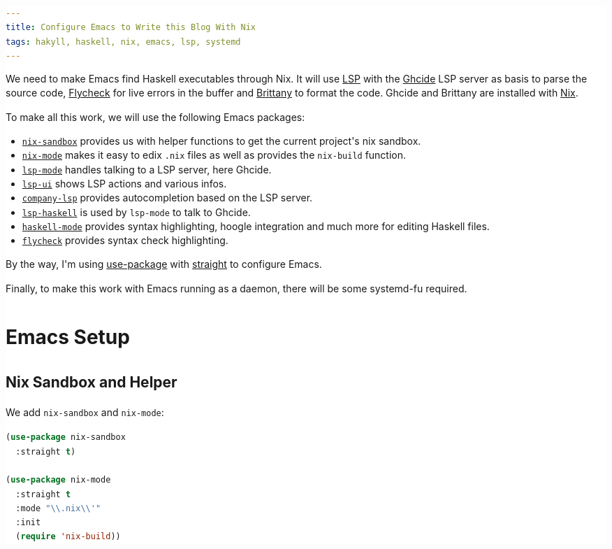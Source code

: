 ```yaml
---
title: Configure Emacs to Write this Blog With Nix
tags: hakyll, haskell, nix, emacs, lsp, systemd
---
```


We need to make Emacs find Haskell executables through Nix. It will
use [LSP](https://microsoft.github.io/language-server-protocol/) with
the [Ghcide](https://github.com/haskell/ghcide/) LSP server as basis
to parse the source code,
[Flycheck](https://www.flycheck.org/en/latest/) for live errors in the
buffer and [Brittany](https://hackage.haskell.org/package/brittany) to
format the code. Ghcide and Brittany are installed with
[Nix](https://nixos.org/).

To make all this work, we will use the following Emacs packages:

- [`nix-sandbox`](https://github.com/travisbhartwell/nix-emacs/#nix-sandbox) provides us with helper functions to get the current project's nix sandbox.
- [`nix-mode`](https://github.com/NixOS/nix-mode) makes it easy to edix `.nix` files as well as provides the `nix-build` function.
- [`lsp-mode`](https://emacs-lsp.github.io/lsp-mode) handles talking to a LSP server, here Ghcide.
- [`lsp-ui`](https://github.com/emacs-lsp/lsp-ui) shows LSP actions and various infos.
- [`company-lsp`](https://github.com/tigersoldier/company-lsp) provides autocompletion based on the LSP server.
- [`lsp-haskell`](https://github.com/emacs-lsp/lsp-haskell) is used by `lsp-mode` to talk to Ghcide.
- [`haskell-mode`](https://haskell.github.io/haskell-mode) provides syntax highlighting, hoogle integration and much more for editing Haskell files.
- [`flycheck`](https://www.flycheck.org/) provides syntax check highlighting.

By the way, I'm using
[use-package](https://github.com/jwiegley/use-package) with
[straight](https://github.com/raxod502/straight.el) to configure
Emacs.

Finally, to make this work with Emacs running as a daemon, there will
be some systemd-fu required.

# Emacs Setup

## Nix Sandbox and Helper

We add `nix-sandbox` and `nix-mode`:

``` commonlisp
(use-package nix-sandbox
  :straight t)

(use-package nix-mode
  :straight t
  :mode "\\.nix\\'"
  :init
  (require 'nix-build))
```
